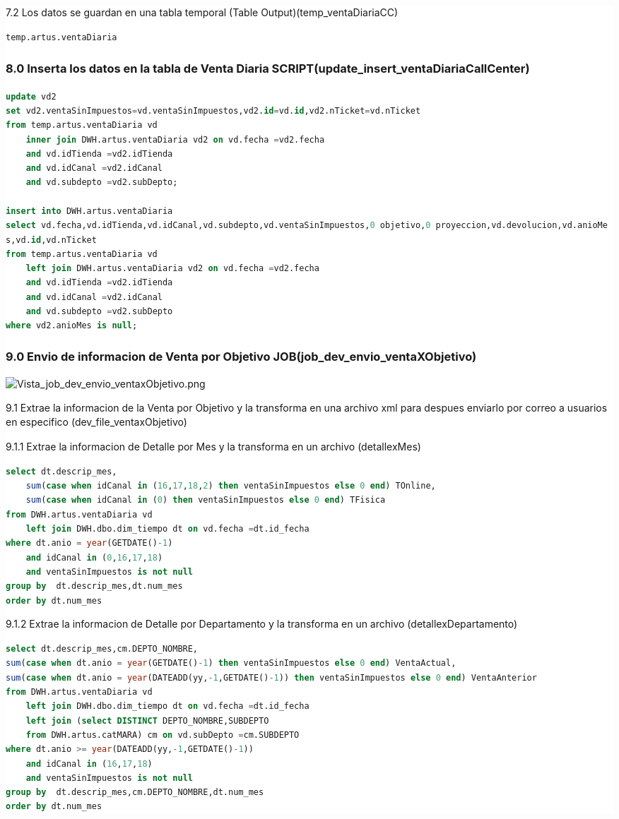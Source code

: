 7.2 Los datos se guardan en una tabla temporal (Table Output)(temp_ventaDiariaCC)
``` sql 
temp.artus.ventaDiaria 
```	
### 8.0  Inserta los datos en la tabla de Venta Diaria  SCRIPT(update_insert_ventaDiariaCallCenter)
``` sql  
update vd2
set vd2.ventaSinImpuestos=vd.ventaSinImpuestos,vd2.id=vd.id,vd2.nTicket=vd.nTicket 
from temp.artus.ventaDiaria vd 
	inner join DWH.artus.ventaDiaria vd2 on vd.fecha =vd2.fecha 
    and vd.idTienda =vd2.idTienda 
    and vd.idCanal =vd2.idCanal 
    and vd.subdepto =vd2.subDepto;
    
insert into DWH.artus.ventaDiaria
select vd.fecha,vd.idTienda,vd.idCanal,vd.subdepto,vd.ventaSinImpuestos,0 objetivo,0 proyeccion,vd.devolucion,vd.anioMes,vd.id,vd.nTicket 
from temp.artus.ventaDiaria vd 
	left join DWH.artus.ventaDiaria vd2 on vd.fecha =vd2.fecha
    and vd.idTienda =vd2.idTienda 
    and vd.idCanal =vd2.idCanal 
    and vd.subdepto =vd2.subDepto 
where vd2.anioMes is null;
```
### 9.0  Envio de informacion de Venta por Objetivo JOB(job_dev_envio_ventaXObjetivo)    

![Vista_job_dev_envio_ventaxObjetivo.png](/docs/job_dev_ventaDiaria/Vista_job_dev_envio_ventaxObjetivo.png)

9.1 Extrae la informacion de la Venta por Objetivo y la transforma en una archivo xml para despues enviarlo por correo a usuarios en especifico (dev_file_ventaxObjetivo)

9.1.1 Extrae la informacion de Detalle por Mes  y la transforma en un archivo (detallexMes)
``` sql 
select dt.descrip_mes,
	sum(case when idCanal in (16,17,18,2) then ventaSinImpuestos else 0 end) TOnline,
	sum(case when idCanal in (0) then ventaSinImpuestos else 0 end) TFisica
from DWH.artus.ventaDiaria vd
	left join DWH.dbo.dim_tiempo dt on vd.fecha =dt.id_fecha 
where dt.anio = year(GETDATE()-1)
	and idCanal in (0,16,17,18)
	and ventaSinImpuestos is not null
group by  dt.descrip_mes,dt.num_mes 
order by dt.num_mes 
```
9.1.2 Extrae la informacion de Detalle por Departamento  y la transforma en un archivo (detallexDepartamento)
``` sql 
select dt.descrip_mes,cm.DEPTO_NOMBRE, 
sum(case when dt.anio = year(GETDATE()-1) then ventaSinImpuestos else 0 end) VentaActual,
sum(case when dt.anio = year(DATEADD(yy,-1,GETDATE()-1)) then ventaSinImpuestos else 0 end) VentaAnterior
from DWH.artus.ventaDiaria vd
	left join DWH.dbo.dim_tiempo dt on vd.fecha =dt.id_fecha
	left join (select DISTINCT DEPTO_NOMBRE,SUBDEPTO 
	from DWH.artus.catMARA) cm on vd.subDepto =cm.SUBDEPTO 
where dt.anio >= year(DATEADD(yy,-1,GETDATE()-1))
	and idCanal in (16,17,18)
	and ventaSinImpuestos is not null
group by  dt.descrip_mes,cm.DEPTO_NOMBRE,dt.num_mes 
order by dt.num_mes 
```